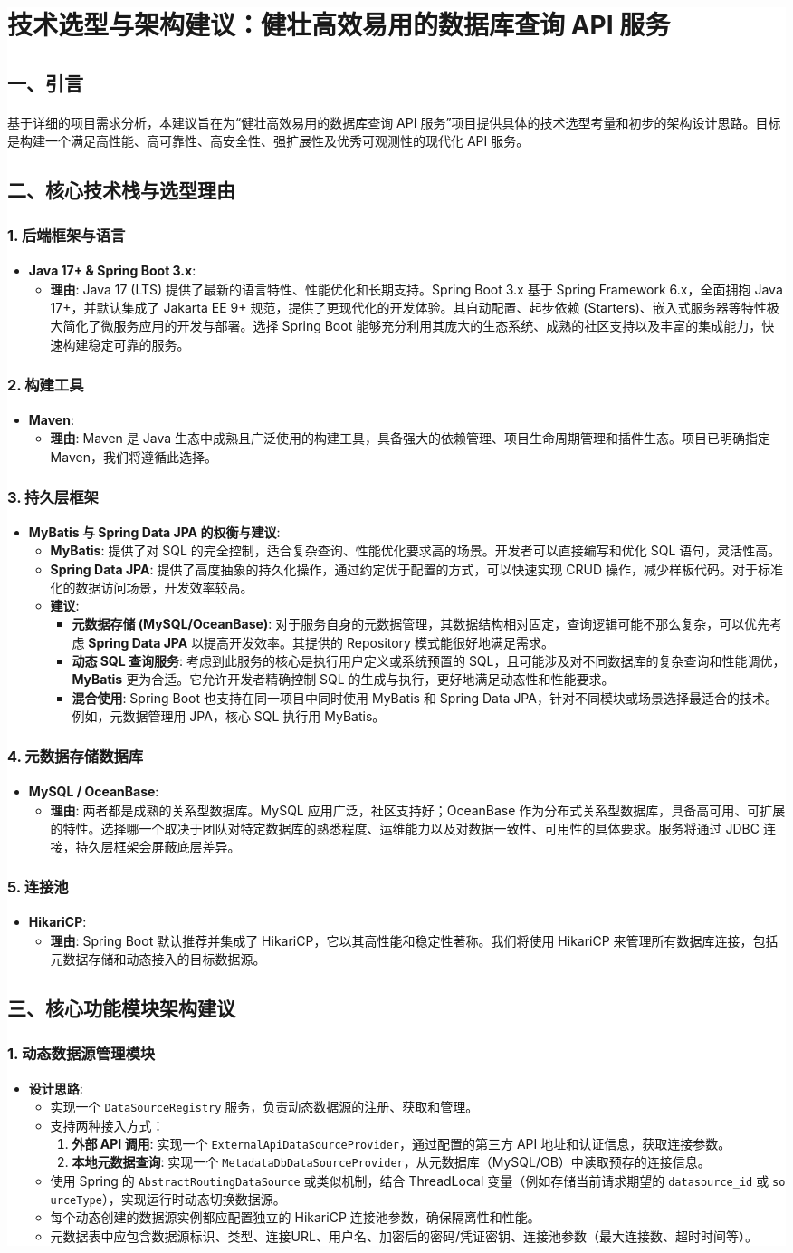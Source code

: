 # 技术选型与架构建议：健壮高效易用的数据库查询 API 服务

## 一、引言

基于详细的项目需求分析，本建议旨在为“健壮高效易用的数据库查询 API 服务”项目提供具体的技术选型考量和初步的架构设计思路。目标是构建一个满足高性能、高可靠性、高安全性、强扩展性及优秀可观测性的现代化 API 服务。

## 二、核心技术栈与选型理由

### 1. 后端框架与语言
*   **Java 17+ & Spring Boot 3.x**: 
    *   **理由**: Java 17 (LTS) 提供了最新的语言特性、性能优化和长期支持。Spring Boot 3.x 基于 Spring Framework 6.x，全面拥抱 Java 17+，并默认集成了 Jakarta EE 9+ 规范，提供了更现代化的开发体验。其自动配置、起步依赖 (Starters)、嵌入式服务器等特性极大简化了微服务应用的开发与部署。选择 Spring Boot 能够充分利用其庞大的生态系统、成熟的社区支持以及丰富的集成能力，快速构建稳定可靠的服务。

### 2. 构建工具
*   **Maven**: 
    *   **理由**: Maven 是 Java 生态中成熟且广泛使用的构建工具，具备强大的依赖管理、项目生命周期管理和插件生态。项目已明确指定 Maven，我们将遵循此选择。

### 3. 持久层框架
*   **MyBatis 与 Spring Data JPA 的权衡与建议**: 
    *   **MyBatis**: 提供了对 SQL 的完全控制，适合复杂查询、性能优化要求高的场景。开发者可以直接编写和优化 SQL 语句，灵活性高。
    *   **Spring Data JPA**: 提供了高度抽象的持久化操作，通过约定优于配置的方式，可以快速实现 CRUD 操作，减少样板代码。对于标准化的数据访问场景，开发效率较高。
    *   **建议**: 
        *   **元数据存储 (MySQL/OceanBase)**: 对于服务自身的元数据管理，其数据结构相对固定，查询逻辑可能不那么复杂，可以优先考虑 **Spring Data JPA** 以提高开发效率。其提供的 Repository 模式能很好地满足需求。
        *   **动态 SQL 查询服务**: 考虑到此服务的核心是执行用户定义或系统预置的 SQL，且可能涉及对不同数据库的复杂查询和性能调优，**MyBatis** 更为合适。它允许开发者精确控制 SQL 的生成与执行，更好地满足动态性和性能要求。
        *   **混合使用**: Spring Boot 也支持在同一项目中同时使用 MyBatis 和 Spring Data JPA，针对不同模块或场景选择最适合的技术。例如，元数据管理用 JPA，核心 SQL 执行用 MyBatis。

### 4. 元数据存储数据库
*   **MySQL / OceanBase**: 
    *   **理由**: 两者都是成熟的关系型数据库。MySQL 应用广泛，社区支持好；OceanBase 作为分布式关系型数据库，具备高可用、可扩展的特性。选择哪一个取决于团队对特定数据库的熟悉程度、运维能力以及对数据一致性、可用性的具体要求。服务将通过 JDBC 连接，持久层框架会屏蔽底层差异。

### 5. 连接池
*   **HikariCP**: 
    *   **理由**: Spring Boot 默认推荐并集成了 HikariCP，它以其高性能和稳定性著称。我们将使用 HikariCP 来管理所有数据库连接，包括元数据存储和动态接入的目标数据源。

## 三、核心功能模块架构建议

### 1. 动态数据源管理模块
*   **设计思路**: 
    *   实现一个 `DataSourceRegistry` 服务，负责动态数据源的注册、获取和管理。
    *   支持两种接入方式：
        1.  **外部 API 调用**: 实现一个 `ExternalApiDataSourceProvider`，通过配置的第三方 API 地址和认证信息，获取连接参数。
        2.  **本地元数据查询**: 实现一个 `MetadataDbDataSourceProvider`，从元数据库（MySQL/OB）中读取预存的连接信息。
    *   使用 Spring 的 `AbstractRoutingDataSource` 或类似机制，结合 ThreadLocal 变量（例如存储当前请求期望的 `datasource_id` 或 `sourceType`），实现运行时动态切换数据源。
    *   每个动态创建的数据源实例都应配置独立的 HikariCP 连接池参数，确保隔离性和性能。
    *   元数据表中应包含数据源标识、类型、连接URL、用户名、加密后的密码/凭证密钥、连接池参数（最大连接数、超时时间等）。
